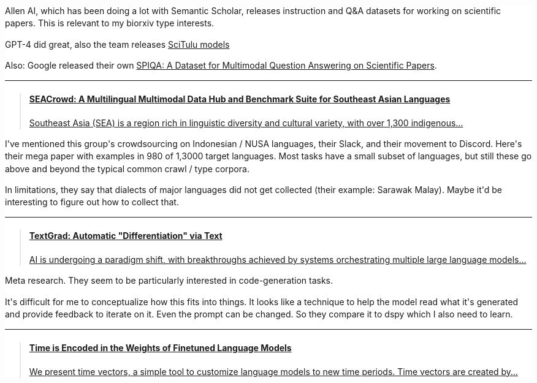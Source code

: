 Allen AI, which has been doing a lot with Semantic Scholar, releases instruction and Q&A datasets for working
on scientific papers. This is relevant to my biorxiv type interests.

GPT-4 did great, also the team releases [SciTulu models](https://huggingface.co/collections/allenai/sciriff-665f61ba7315e1d202e5f6bf)

Also: Google released their own [SPIQA: A Dataset for Multimodal Question Answering on Scientific Papers](https://github.com/google/spiqa).

<hr/>

<blockquote>
    <a href="https://arxiv.org/abs/2406.10118">
    <h4>SEACrowd: A Multilingual Multimodal Data Hub and Benchmark Suite for Southeast Asian Languages</h4>
    <p>
Southeast Asia (SEA) is a region rich in linguistic diversity and cultural variety, with over 1,300 indigenous…
    </p>
    </a>
</blockquote>

I've mentioned this group's crowdsourcing on Indonesian / NUSA languages, their Slack, and their movement
to Discord. Here's their mega paper with examples in 980 of 1,3000 target languages. Most tasks have a small
subset of languages, but still these go above and beyond the typical common crawl / type corpora.

In limitations, they say that dialects of major languages did not get collected (their example: Sarawak Malay).
Maybe it'd be interesting to figure out how to collect that.



<hr/>

<blockquote>
    <a href="https://arxiv.org/abs/2406.07496">
    <h4>TextGrad: Automatic "Differentiation" via Text</h4>
    <p>
AI is undergoing a paradigm shift, with breakthroughs achieved by systems orchestrating multiple large language models…
    </p>
    </a>
</blockquote>

Meta research. They seem to be particularly interested in code-generation tasks.

It's difficult for me to conceptualize how this fits into things. It looks like a technique to help the model
read what it's generated and provide feedback to iterate on it. Even the prompt can be changed. So they compare it
to dspy which I also need to learn.

<hr/>
<blockquote>
    <a href="https://arxiv.org/abs/2312.13401">
    <h4>Time is Encoded in the Weights of Finetuned Language Models</h4>
    <p>
We present time vectors, a simple tool to customize language models to new time periods. Time vectors are created by…
    </p>
    </a>
</blockquote>
